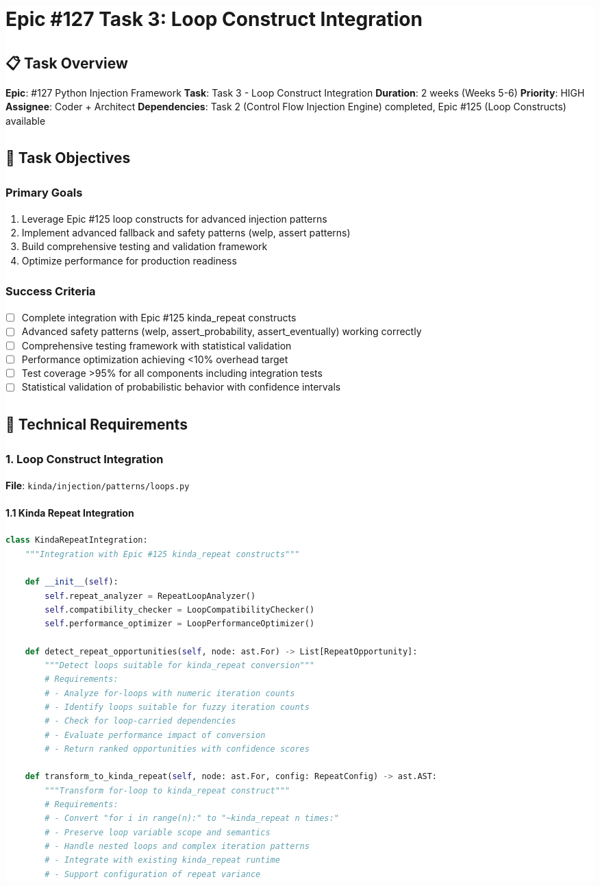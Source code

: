# Epic #127 Task 3: Loop Construct Integration

## 📋 Task Overview
**Epic**: #127 Python Injection Framework
**Task**: Task 3 - Loop Construct Integration
**Duration**: 2 weeks (Weeks 5-6)
**Priority**: HIGH
**Assignee**: Coder + Architect
**Dependencies**: Task 2 (Control Flow Injection Engine) completed, Epic #125 (Loop Constructs) available

## 🎯 Task Objectives

### Primary Goals
1. Leverage Epic #125 loop constructs for advanced injection patterns
2. Implement advanced fallback and safety patterns (welp, assert patterns)
3. Build comprehensive testing and validation framework
4. Optimize performance for production readiness

### Success Criteria
- [ ] Complete integration with Epic #125 kinda_repeat constructs
- [ ] Advanced safety patterns (welp, assert_probability, assert_eventually) working correctly
- [ ] Comprehensive testing framework with statistical validation
- [ ] Performance optimization achieving <10% overhead target
- [ ] Test coverage >95% for all components including integration tests
- [ ] Statistical validation of probabilistic behavior with confidence intervals

## 🔧 Technical Requirements

### 1. Loop Construct Integration

**File**: `kinda/injection/patterns/loops.py`

#### 1.1 Kinda Repeat Integration
```python
class KindaRepeatIntegration:
    """Integration with Epic #125 kinda_repeat constructs"""

    def __init__(self):
        self.repeat_analyzer = RepeatLoopAnalyzer()
        self.compatibility_checker = LoopCompatibilityChecker()
        self.performance_optimizer = LoopPerformanceOptimizer()

    def detect_repeat_opportunities(self, node: ast.For) -> List[RepeatOpportunity]:
        """Detect loops suitable for kinda_repeat conversion"""
        # Requirements:
        # - Analyze for-loops with numeric iteration counts
        # - Identify loops suitable for fuzzy iteration counts
        # - Check for loop-carried dependencies
        # - Evaluate performance impact of conversion
        # - Return ranked opportunities with confidence scores

    def transform_to_kinda_repeat(self, node: ast.For, config: RepeatConfig) -> ast.AST:
        """Transform for-loop to kinda_repeat construct"""
        # Requirements:
        # - Convert "for i in range(n):" to "~kinda_repeat n times:"
        # - Preserve loop variable scope and semantics
        # - Handle nested loops and complex iteration patterns
        # - Integrate with existing kinda_repeat runtime
        # - Support configuration of repeat variance
```